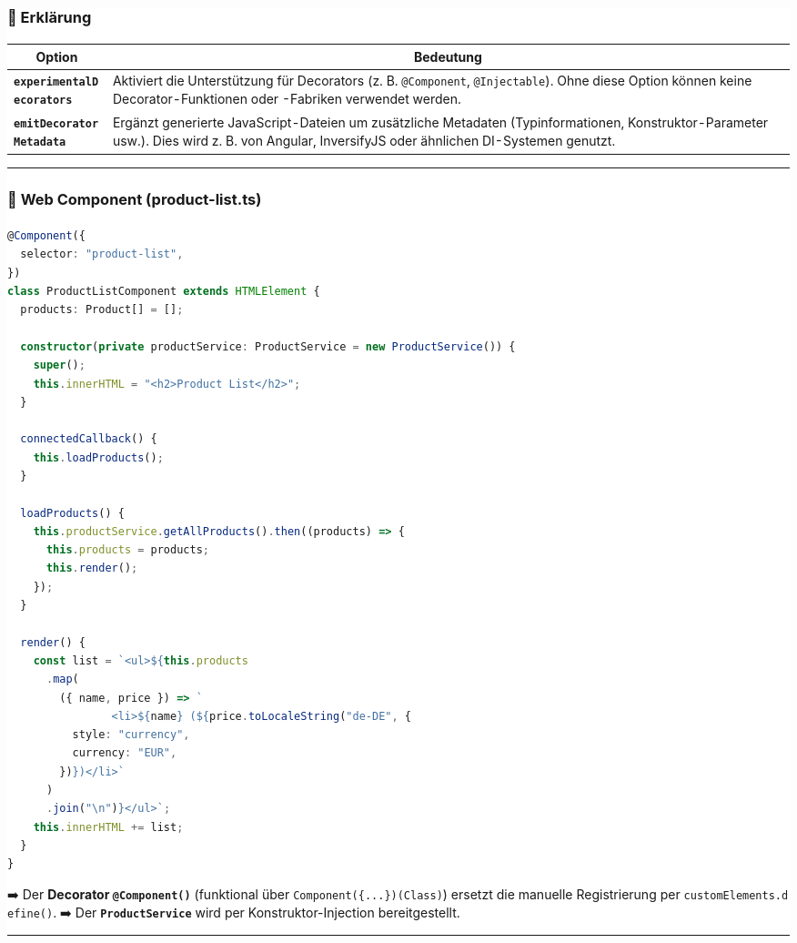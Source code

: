 ### 🧠 Erklärung

| Option                       | Bedeutung                                                                                                                                                                                   |
| ---------------------------- | ------------------------------------------------------------------------------------------------------------------------------------------------------------------------------------------- |
| **`experimentalDecorators`** | Aktiviert die Unterstützung für Decorators (z. B. `@Component`, `@Injectable`). Ohne diese Option können keine Decorator-Funktionen oder -Fabriken verwendet werden.                        |
| **`emitDecoratorMetadata`**  | Ergänzt generierte JavaScript-Dateien um zusätzliche Metadaten (Typinformationen, Konstruktor-Parameter usw.). Dies wird z. B. von Angular, InversifyJS oder ähnlichen DI-Systemen genutzt. |

---

### 🧩 **Web Component (product-list.ts)**

```ts
@Component({
  selector: "product-list",
})
class ProductListComponent extends HTMLElement {
  products: Product[] = [];

  constructor(private productService: ProductService = new ProductService()) {
    super();
    this.innerHTML = "<h2>Product List</h2>";
  }

  connectedCallback() {
    this.loadProducts();
  }

  loadProducts() {
    this.productService.getAllProducts().then((products) => {
      this.products = products;
      this.render();
    });
  }

  render() {
    const list = `<ul>${this.products
      .map(
        ({ name, price }) => `
                <li>${name} (${price.toLocaleString("de-DE", {
          style: "currency",
          currency: "EUR",
        })})</li>`
      )
      .join("\n")}</ul>`;
    this.innerHTML += list;
  }
}
```

➡️ Der **Decorator `@Component()`** (funktional über `Component({...})(Class)`) ersetzt die manuelle Registrierung per
`customElements.define()`.
➡️ Der **`ProductService`** wird per Konstruktor-Injection bereitgestellt.

---